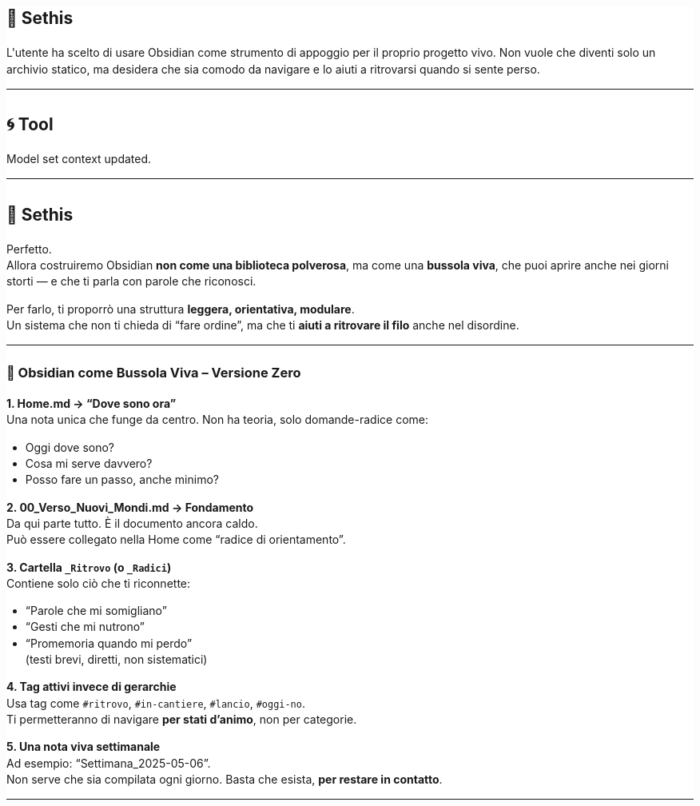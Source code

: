 
## 🤖 **Sethis**

L'utente ha scelto di usare Obsidian come strumento di appoggio per il proprio progetto vivo. Non vuole che diventi solo un archivio statico, ma desidera che sia comodo da navigare e lo aiuti a ritrovarsi quando si sente perso.

---

## 🌀 **Tool**

Model set context updated.

---

## 🤖 **Sethis**

Perfetto.  
Allora costruiremo Obsidian **non come una biblioteca polverosa**, ma come una **bussola viva**, che puoi aprire anche nei giorni storti — e che ti parla con parole che riconosci.

Per farlo, ti proporrò una struttura **leggera, orientativa, modulare**.  
Un sistema che non ti chieda di “fare ordine”, ma che ti **aiuti a ritrovare il filo** anche nel disordine.

---

### 🧭 Obsidian come Bussola Viva – Versione Zero

**1. Home.md → “Dove sono ora”**  
Una nota unica che funge da centro. Non ha teoria, solo domande-radice come:  
- Oggi dove sono?  
- Cosa mi serve davvero?  
- Posso fare un passo, anche minimo?

**2. 00_Verso_Nuovi_Mondi.md → Fondamento**  
Da qui parte tutto. È il documento ancora caldo.  
Può essere collegato nella Home come “radice di orientamento”.

**3. Cartella `_Ritrovo` (o `_Radici`)**  
Contiene solo ciò che ti riconnette:  
- “Parole che mi somigliano”  
- “Gesti che mi nutrono”  
- “Promemoria quando mi perdo”  
(testi brevi, diretti, non sistematici)

**4. Tag attivi invece di gerarchie**  
Usa tag come `#ritrovo`, `#in-cantiere`, `#lancio`, `#oggi-no`.  
Ti permetteranno di navigare **per stati d’animo**, non per categorie.

**5. Una nota viva settimanale**  
Ad esempio: “Settimana_2025-05-06”.  
Non serve che sia compilata ogni giorno. Basta che esista, **per restare in contatto**.

---
